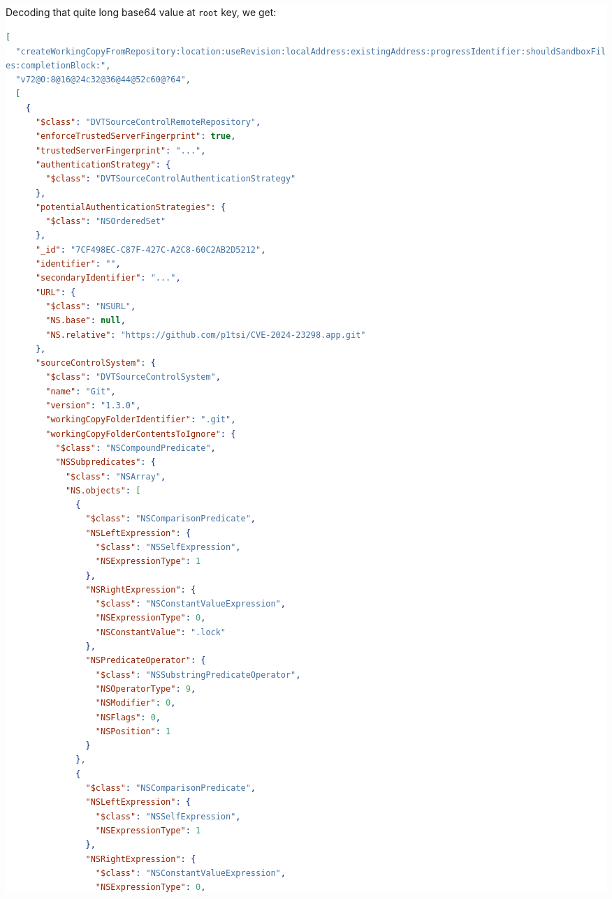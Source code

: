 Decoding that quite long base64 value at `root` key, we get:


```json
[
  "createWorkingCopyFromRepository:location:useRevision:localAddress:existingAddress:progressIdentifier:shouldSandboxFiles:completionBlock:",
  "v72@0:8@16@24c32@36@44@52c60@?64",
  [
    {
      "$class": "DVTSourceControlRemoteRepository",
      "enforceTrustedServerFingerprint": true,
      "trustedServerFingerprint": "...",
      "authenticationStrategy": {
        "$class": "DVTSourceControlAuthenticationStrategy"
      },
      "potentialAuthenticationStrategies": {
        "$class": "NSOrderedSet"
      },
      "_id": "7CF498EC-C87F-427C-A2C8-60C2AB2D5212",
      "identifier": "",
      "secondaryIdentifier": "...",
      "URL": {
        "$class": "NSURL",
        "NS.base": null,
        "NS.relative": "https://github.com/p1tsi/CVE-2024-23298.app.git"
      },
      "sourceControlSystem": {
        "$class": "DVTSourceControlSystem",
        "name": "Git",
        "version": "1.3.0",
        "workingCopyFolderIdentifier": ".git",
        "workingCopyFolderContentsToIgnore": {
          "$class": "NSCompoundPredicate",
          "NSSubpredicates": {
            "$class": "NSArray",
            "NS.objects": [
              {
                "$class": "NSComparisonPredicate",
                "NSLeftExpression": {
                  "$class": "NSSelfExpression",
                  "NSExpressionType": 1
                },
                "NSRightExpression": {
                  "$class": "NSConstantValueExpression",
                  "NSExpressionType": 0,
                  "NSConstantValue": ".lock"
                },
                "NSPredicateOperator": {
                  "$class": "NSSubstringPredicateOperator",
                  "NSOperatorType": 9,
                  "NSModifier": 0,
                  "NSFlags": 0,
                  "NSPosition": 1
                }
              },
              {
                "$class": "NSComparisonPredicate",
                "NSLeftExpression": {
                  "$class": "NSSelfExpression",
                  "NSExpressionType": 1
                },
                "NSRightExpression": {
                  "$class": "NSConstantValueExpression",
                  "NSExpressionType": 0,
```